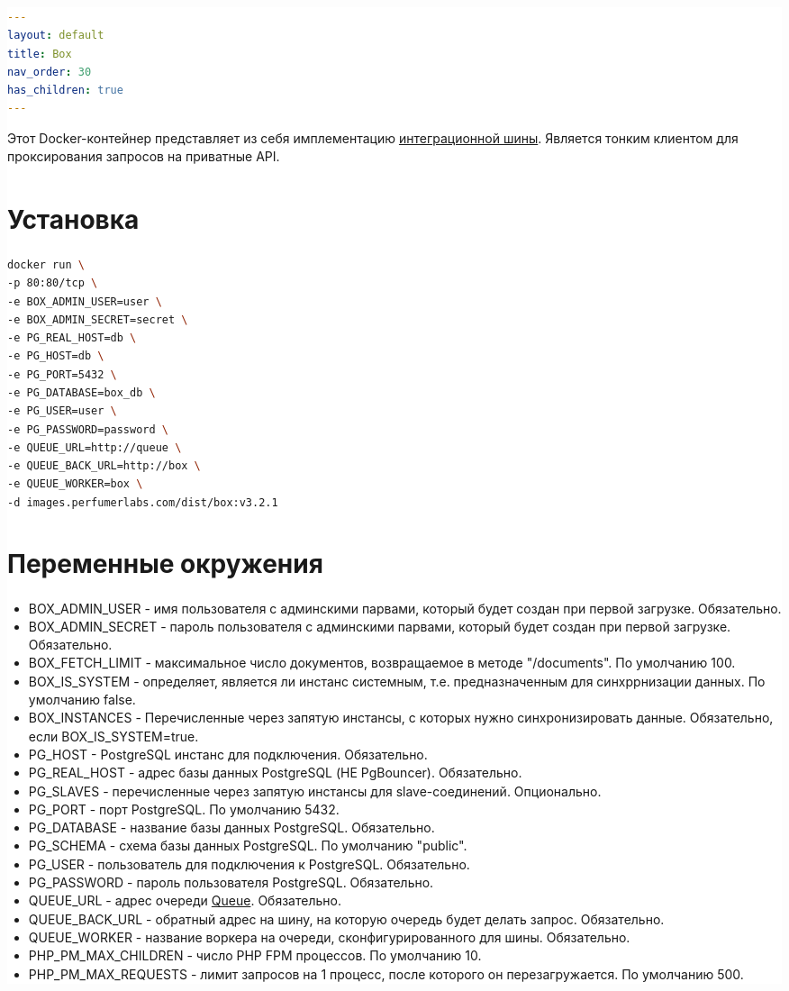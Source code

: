 ```yaml
---
layout: default
title: Box
nav_order: 30
has_children: true
---
```


Этот Docker-контейнер представляет из себя имплементацию [интеграционной шины](https://en.wikipedia.org/wiki/Enterprise_service_bus).
Является тонким клиентом для проксирования запросов на приватные API.

Установка
============

```bash
docker run \
-p 80:80/tcp \
-e BOX_ADMIN_USER=user \
-e BOX_ADMIN_SECRET=secret \
-e PG_REAL_HOST=db \
-e PG_HOST=db \
-e PG_PORT=5432 \
-e PG_DATABASE=box_db \
-e PG_USER=user \
-e PG_PASSWORD=password \
-e QUEUE_URL=http://queue \
-e QUEUE_BACK_URL=http://box \
-e QUEUE_WORKER=box \
-d images.perfumerlabs.com/dist/box:v3.2.1
```

Переменные окружения
=====================

- BOX_ADMIN_USER - имя пользователя с админскими парвами, который будет создан при первой загрузке. Обязательно.
- BOX_ADMIN_SECRET - пароль пользователя с админскими парвами, который будет создан при первой загрузке. Обязательно.
- BOX_FETCH_LIMIT - максимальное число документов, возвращаемое в методе "/documents". По умолчанию 100.
- BOX_IS_SYSTEM - определяет, является ли инстанс системным, т.е. предназначенным для синхррнизации данных. По умолчанию false.
- BOX_INSTANCES - Перечисленные через запятую инстансы, с которых нужно синхронизировать данные. Обязательно, если BOX_IS_SYSTEM=true.
- PG_HOST - PostgreSQL инстанс для подключения. Обязательно.
- PG_REAL_HOST - адрес базы данных PostgreSQL (НЕ PgBouncer). Обязательно.
- PG_SLAVES - перечисленные через запятую инстансы для slave-соединений. Опционально.
- PG_PORT - порт PostgreSQL. По умолчанию 5432.
- PG_DATABASE - название базы данных PostgreSQL. Обязательно.
- PG_SCHEMA - схема базы данных PostgreSQL. По умолчанию "public".
- PG_USER - пользователь для подключения к PostgreSQL. Обязательно.
- PG_PASSWORD - пароль пользователя PostgreSQL. Обязательно.
- QUEUE_URL - адрес очереди [Queue](https://github.com/perfumerlabs/queue). Обязательно.
- QUEUE_BACK_URL - обратный адрес на шину, на которую очередь будет делать запрос. Обязательно.
- QUEUE_WORKER - название воркера на очереди, сконфигурированного для шины. Обязательно.
- PHP_PM_MAX_CHILDREN - число PHP FPM процессов. По умолчанию 10.
- PHP_PM_MAX_REQUESTS - лимит запросов на 1 процесс, после которого он перезагружается. По умолчанию 500.
